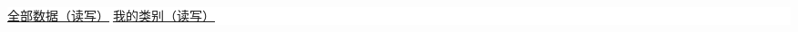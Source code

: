 </td>
<td align="center">

</td>
<td align="center">

</td>
<td align="center">
<i class="fa fa-check"></i>

</td>

</tr>
  <tr>

<td><a href ="#/module/Base/category#category-all_rw">全部数据（读写）</a></td>
<td align="center">

</td>
<td align="center">

</td>
<td align="center">

</td>
<td align="center">

</td>
<td align="center">

</td>
<td align="center">

</td>
<td align="center">

</td>
<td align="center">

</td>
<td align="center">
<i class="fa fa-check"></i>

</td>
<td align="center">

</td>
<td align="center">

</td>

</tr>
  <tr>

<td><a href ="#/module/Base/category#category-user_rw">我的类别（读写）</a></td>
<td align="center">

</td>
<td align="center">
